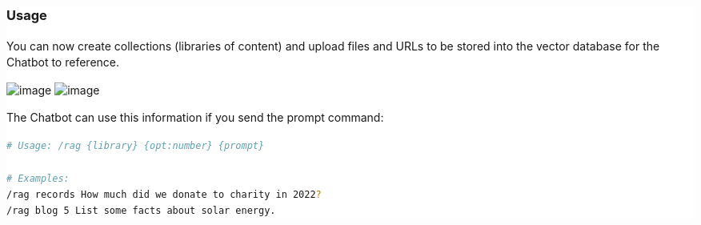 ### Usage

You can now create collections (libraries of content) and upload files and URLs to be stored into the vector database for the Chatbot to reference.

<img width="800" alt="image" src="https://github.com/user-attachments/assets/544c75d4-a1a3-4c32-a95f-7f12ff11a450">

<img width="800" alt="image" src="https://github.com/user-attachments/assets/4b15ef87-8f25-4d29-9214-801a326b406f">

The Chatbot can use this information if you send the prompt command:

```bash
# Usage: /rag {library} {opt:number} {prompt}

# Examples:
/rag records How much did we donate to charity in 2022?
/rag blog 5 List some facts about solar energy.
```
